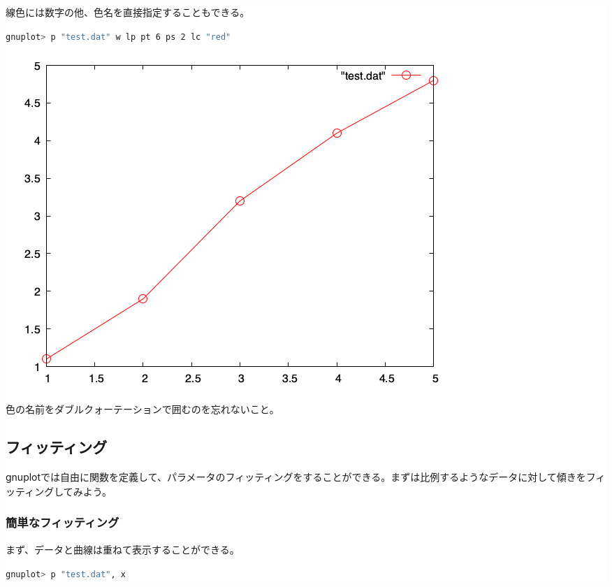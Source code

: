 線色には数字の他、色名を直接指定することもできる。

```sh
gnuplot> p "test.dat" w lp pt 6 ps 2 lc "red"
```

![p "test.dat" w lp pt 6 ps 2 lc "red"](fig/test_dat_lc_red.png)

色の名前をダブルクォーテーションで囲むのを忘れないこと。

## フィッティング

gnuplotでは自由に関数を定義して、パラメータのフィッティングをすることができる。まずは比例するようなデータに対して傾きをフィッティングしてみよう。

### 簡単なフィッティング

まず、データと曲線は重ねて表示することができる。

```sh
gnuplot> p "test.dat", x
```
